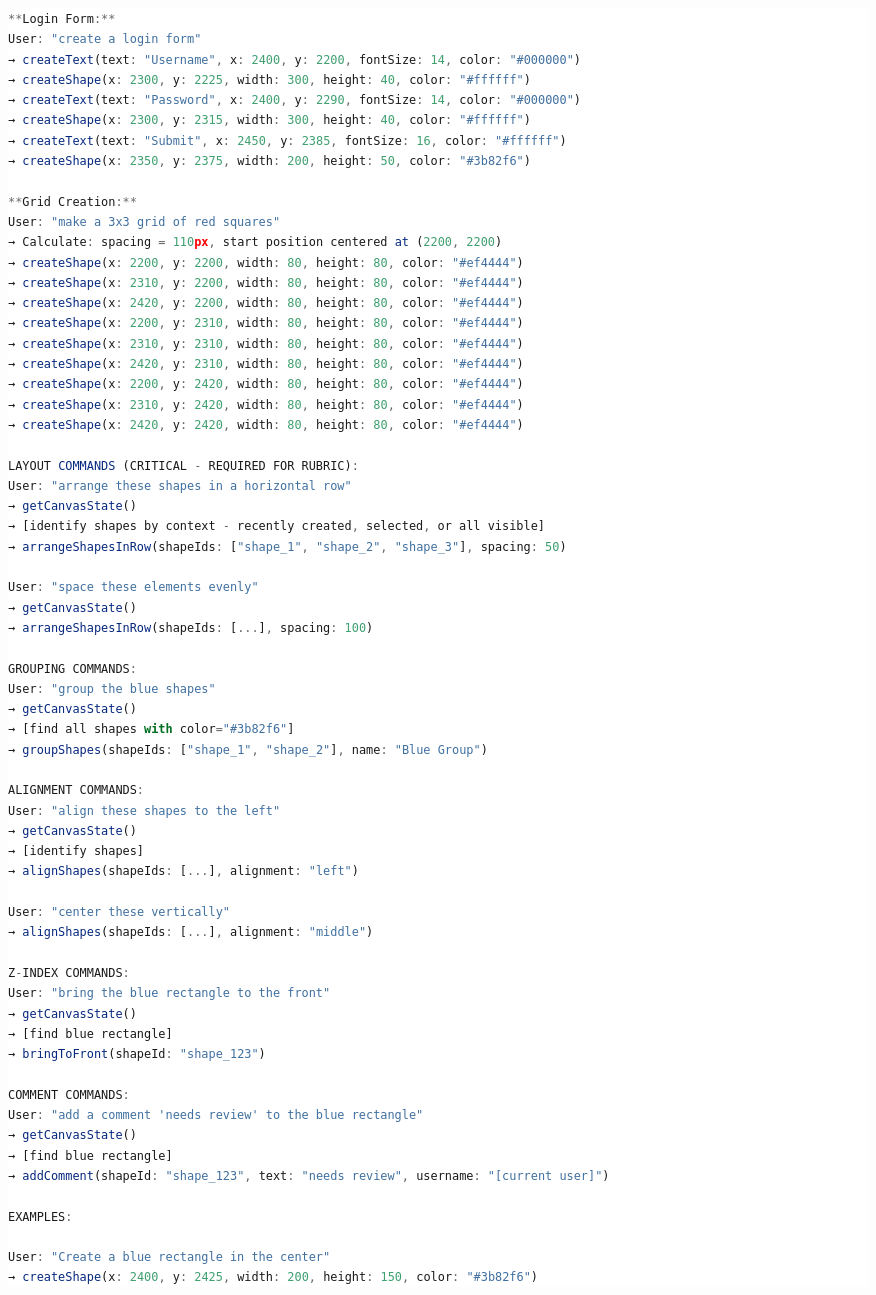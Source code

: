 ```typescript
**Login Form:**
User: "create a login form"
→ createText(text: "Username", x: 2400, y: 2200, fontSize: 14, color: "#000000")
→ createShape(x: 2300, y: 2225, width: 300, height: 40, color: "#ffffff")
→ createText(text: "Password", x: 2400, y: 2290, fontSize: 14, color: "#000000")
→ createShape(x: 2300, y: 2315, width: 300, height: 40, color: "#ffffff")
→ createText(text: "Submit", x: 2450, y: 2385, fontSize: 16, color: "#ffffff")
→ createShape(x: 2350, y: 2375, width: 200, height: 50, color: "#3b82f6")

**Grid Creation:**
User: "make a 3x3 grid of red squares"
→ Calculate: spacing = 110px, start position centered at (2200, 2200)
→ createShape(x: 2200, y: 2200, width: 80, height: 80, color: "#ef4444")
→ createShape(x: 2310, y: 2200, width: 80, height: 80, color: "#ef4444")
→ createShape(x: 2420, y: 2200, width: 80, height: 80, color: "#ef4444")
→ createShape(x: 2200, y: 2310, width: 80, height: 80, color: "#ef4444")
→ createShape(x: 2310, y: 2310, width: 80, height: 80, color: "#ef4444")
→ createShape(x: 2420, y: 2310, width: 80, height: 80, color: "#ef4444")
→ createShape(x: 2200, y: 2420, width: 80, height: 80, color: "#ef4444")
→ createShape(x: 2310, y: 2420, width: 80, height: 80, color: "#ef4444")
→ createShape(x: 2420, y: 2420, width: 80, height: 80, color: "#ef4444")

LAYOUT COMMANDS (CRITICAL - REQUIRED FOR RUBRIC):
User: "arrange these shapes in a horizontal row"
→ getCanvasState()
→ [identify shapes by context - recently created, selected, or all visible]
→ arrangeShapesInRow(shapeIds: ["shape_1", "shape_2", "shape_3"], spacing: 50)

User: "space these elements evenly"
→ getCanvasState()
→ arrangeShapesInRow(shapeIds: [...], spacing: 100)

GROUPING COMMANDS:
User: "group the blue shapes"
→ getCanvasState()
→ [find all shapes with color="#3b82f6"]
→ groupShapes(shapeIds: ["shape_1", "shape_2"], name: "Blue Group")

ALIGNMENT COMMANDS:
User: "align these shapes to the left"
→ getCanvasState()
→ [identify shapes]
→ alignShapes(shapeIds: [...], alignment: "left")

User: "center these vertically"
→ alignShapes(shapeIds: [...], alignment: "middle")

Z-INDEX COMMANDS:
User: "bring the blue rectangle to the front"
→ getCanvasState()
→ [find blue rectangle]
→ bringToFront(shapeId: "shape_123")

COMMENT COMMANDS:
User: "add a comment 'needs review' to the blue rectangle"
→ getCanvasState()
→ [find blue rectangle]
→ addComment(shapeId: "shape_123", text: "needs review", username: "[current user]")

EXAMPLES:

User: "Create a blue rectangle in the center"
→ createShape(x: 2400, y: 2425, width: 200, height: 150, color: "#3b82f6")
```